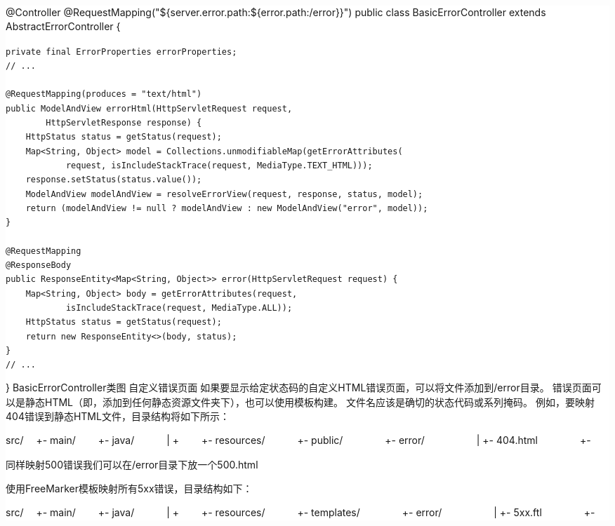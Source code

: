 @Controller
@RequestMapping("${server.error.path:${error.path:/error}}")
public class BasicErrorController extends AbstractErrorController {

    private final ErrorProperties errorProperties;
    // ...
        
    @RequestMapping(produces = "text/html")
    public ModelAndView errorHtml(HttpServletRequest request,
            HttpServletResponse response) {
        HttpStatus status = getStatus(request);
        Map<String, Object> model = Collections.unmodifiableMap(getErrorAttributes(
                request, isIncludeStackTrace(request, MediaType.TEXT_HTML)));
        response.setStatus(status.value());
        ModelAndView modelAndView = resolveErrorView(request, response, status, model);
        return (modelAndView != null ? modelAndView : new ModelAndView("error", model));
    }

    @RequestMapping
    @ResponseBody
    public ResponseEntity<Map<String, Object>> error(HttpServletRequest request) {
        Map<String, Object> body = getErrorAttributes(request,
                isIncludeStackTrace(request, MediaType.ALL));
        HttpStatus status = getStatus(request);
        return new ResponseEntity<>(body, status);
    }
    // ...
}
BasicErrorController类图
自定义错误页面
如果要显示给定状态码的自定义HTML错误页面，可以将文件添加到/error目录。 错误页面可以是静态HTML（即，添加到任何静态资源文件夹下），也可以使用模板构建。 文件名应该是确切的状态代码或系列掩码。
例如，要映射404错误到静态HTML文件，目录结构将如下所示：

src/
 +- main/
  +- java/
   | + <source code>
  +- resources/
   +- public/
    +- error/
     | +- 404.html
    +- <other public assets>

同样映射500错误我们可以在/error目录下放一个500.html

使用FreeMarker模板映射所有5xx错误，目录结构如下：

src/
 +- main/
  +- java/
   | + <source code>
  +- resources/
   +- templates/
    +- error/
     | +- 5xx.ftl
    +- <other templates>
